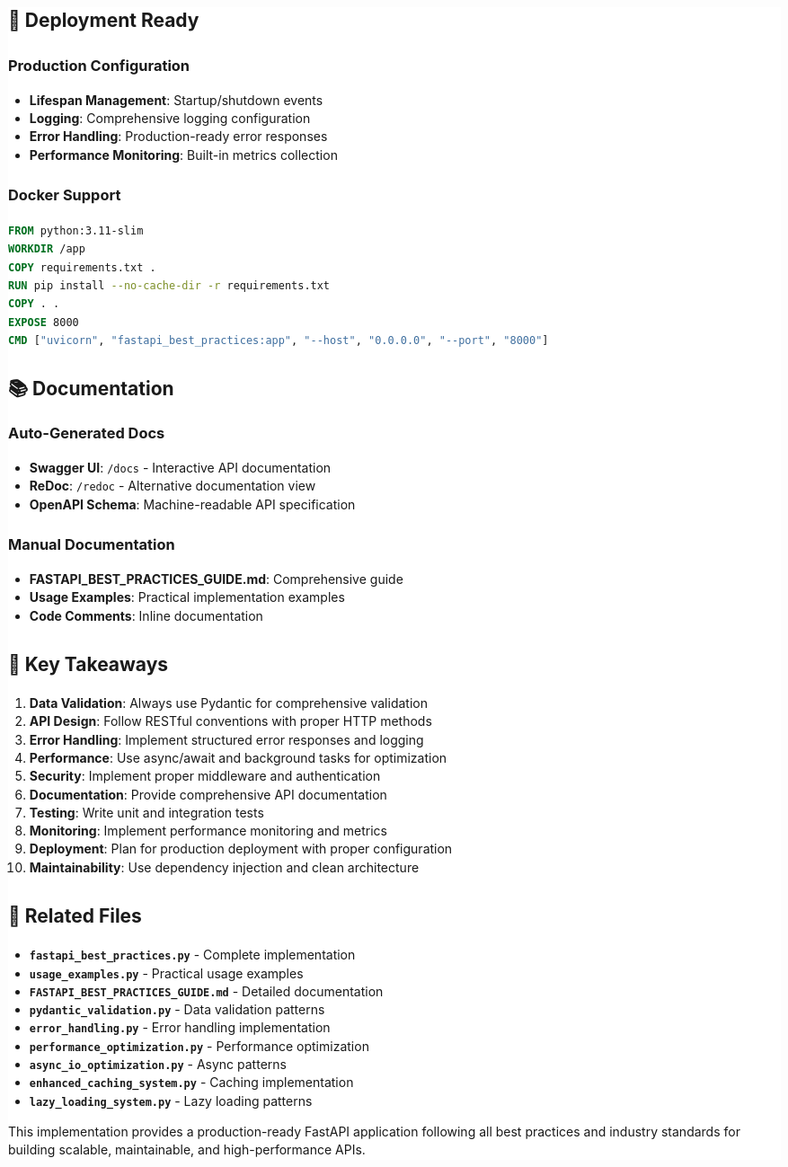 ## 🚀 Deployment Ready

### Production Configuration
- **Lifespan Management**: Startup/shutdown events
- **Logging**: Comprehensive logging configuration
- **Error Handling**: Production-ready error responses
- **Performance Monitoring**: Built-in metrics collection

### Docker Support
```dockerfile
FROM python:3.11-slim
WORKDIR /app
COPY requirements.txt .
RUN pip install --no-cache-dir -r requirements.txt
COPY . .
EXPOSE 8000
CMD ["uvicorn", "fastapi_best_practices:app", "--host", "0.0.0.0", "--port", "8000"]
```

## 📚 Documentation

### Auto-Generated Docs
- **Swagger UI**: `/docs` - Interactive API documentation
- **ReDoc**: `/redoc` - Alternative documentation view
- **OpenAPI Schema**: Machine-readable API specification

### Manual Documentation
- **FASTAPI_BEST_PRACTICES_GUIDE.md**: Comprehensive guide
- **Usage Examples**: Practical implementation examples
- **Code Comments**: Inline documentation

## 🎯 Key Takeaways

1. **Data Validation**: Always use Pydantic for comprehensive validation
2. **API Design**: Follow RESTful conventions with proper HTTP methods
3. **Error Handling**: Implement structured error responses and logging
4. **Performance**: Use async/await and background tasks for optimization
5. **Security**: Implement proper middleware and authentication
6. **Documentation**: Provide comprehensive API documentation
7. **Testing**: Write unit and integration tests
8. **Monitoring**: Implement performance monitoring and metrics
9. **Deployment**: Plan for production deployment with proper configuration
10. **Maintainability**: Use dependency injection and clean architecture

## 🔗 Related Files

- **`fastapi_best_practices.py`** - Complete implementation
- **`usage_examples.py`** - Practical usage examples
- **`FASTAPI_BEST_PRACTICES_GUIDE.md`** - Detailed documentation
- **`pydantic_validation.py`** - Data validation patterns
- **`error_handling.py`** - Error handling implementation
- **`performance_optimization.py`** - Performance optimization
- **`async_io_optimization.py`** - Async patterns
- **`enhanced_caching_system.py`** - Caching implementation
- **`lazy_loading_system.py`** - Lazy loading patterns

This implementation provides a production-ready FastAPI application following all best practices and industry standards for building scalable, maintainable, and high-performance APIs. 